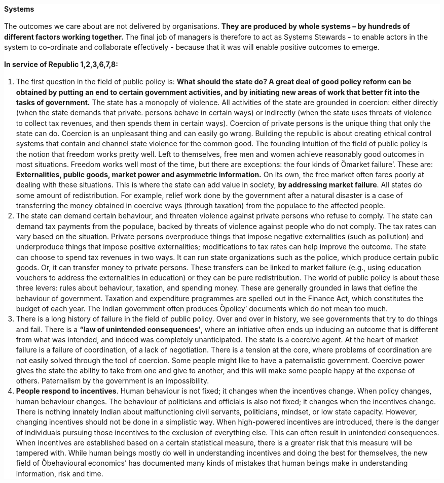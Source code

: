 **Systems**

The outcomes we care about are not delivered by organisations. **They are produced by whole systems – by hundreds of different factors working together.** The final job of managers is therefore to act as Systems Stewards – to enable actors in the system to co-ordinate and collaborate effectively - because that it was will enable positive outcomes to emerge.


**In service of Republic 1,2,3,6,7,8:**

1.  The first question in the field of public policy is: **What should the state do? A great deal of good policy reform can be obtained by putting an end to certain government activities, and by initiating new areas of work that better fit into the tasks of government.** The state has a monopoly of violence. All activities of the state are grounded in coercion: either directly (when the state demands that private. persons behave in certain ways) or indirectly (when the state uses threats of violence to collect tax revenues, and then spends them in certain ways). Coercion of private persons is the unique thing that only the state can do. Coercion is an unpleasant thing and can easily go wrong. Building the republic is about creating ethical control systems that contain and channel state violence for the common good. The founding intuition of the field of public policy is the notion that freedom works pretty well. Left to themselves, free men and women achieve reasonably good outcomes in most situations. Freedom works well most of the time, but there are exceptions: the four kinds of Ȍmarket failure’. These are: **Externalities, public goods, market power and asymmetric information.** On its own, the free market often fares poorly at dealing with these situations. This is where the state can add value in society, **by addressing market failure**. All states do some amount of redistribution. For example, relief work done by the government after a natural disaster is a case of transferring the money obtained in coercive ways (through taxation) from the populace to the affected people.
2.  The state can demand certain behaviour, and threaten violence against private persons who refuse to comply. The state can demand tax payments from the populace, backed by threats of violence against people who do not comply. The tax rates can vary based on the situation. Private persons overproduce things that impose negative externalities (such as pollution) and underproduce things that impose positive externalities; modifications to tax rates can help improve the outcome. The state can choose to spend tax revenues in two ways. It can run state organizations such as the police, which produce certain public goods. Or, it can transfer money to private persons. These transfers can be linked to market failure (e.g., using education vouchers to address the externalities in education) or they can be pure redistribution. The world of public policy is about these three levers: rules about behaviour, taxation, and spending money. These are generally grounded in laws that define the behaviour of government. Taxation and expenditure programmes are spelled out in the Finance Act, which constitutes the budget of each year. The Indian government often produces Ȍpolicy’ documents which do not mean too much.
3.  There is a long history of failure in the field of public policy. Over and over in history, we see governments that try to do things and fail. There is a **“law of unintended consequences’**, where an initiative often ends up inducing an outcome that is different from what was intended, and indeed was completely unanticipated. The state is a coercive agent. At the heart of market failure is a failure of coordination, of a lack of negotiation. There is a tension at the core, where problems of coordination are not easily solved through the tool of coercion. Some people might like to have a paternalistic government. Coercive power gives the state the ability to take from one and give to another, and this will make some people happy at the expense of others. Paternalism by the government is an impossibility.
4.  **People respond to incentives**. Human behaviour is not fixed; it changes when the incentives change. When policy changes, human behaviour changes. The behaviour of politicians and officials is also not fixed; it changes when the incentives change. There is nothing innately Indian about malfunctioning civil servants, politicians, mindset, or low state capacity. However, changing incentives should not be done in a simplistic way. When high-powered incentives are introduced, there is the danger of individuals pursuing those incentives to the exclusion of everything else. This can often result in unintended consequences. When incentives are established based on a certain statistical measure, there is a greater risk that this measure will be tampered with. While human beings mostly do well in understanding incentives and doing the best for themselves, the new field of Ȍbehavioural economics’ has documented many kinds of mistakes that human beings make in understanding information, risk and time.